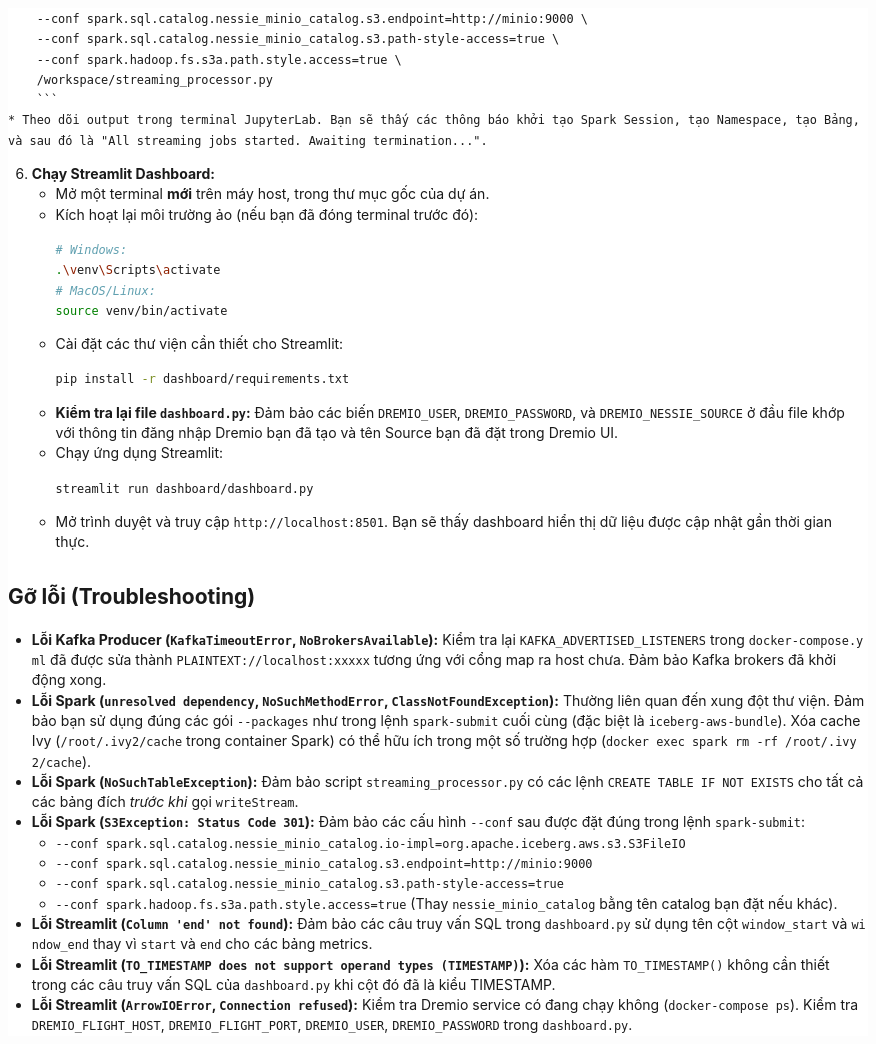         --conf spark.sql.catalog.nessie_minio_catalog.s3.endpoint=http://minio:9000 \
        --conf spark.sql.catalog.nessie_minio_catalog.s3.path-style-access=true \
        --conf spark.hadoop.fs.s3a.path.style.access=true \
        /workspace/streaming_processor.py
        ```
    * Theo dõi output trong terminal JupyterLab. Bạn sẽ thấy các thông báo khởi tạo Spark Session, tạo Namespace, tạo Bảng, và sau đó là "All streaming jobs started. Awaiting termination...".

6.  **Chạy Streamlit Dashboard:**
    * Mở một terminal **mới** trên máy host, trong thư mục gốc của dự án.
    * Kích hoạt lại môi trường ảo (nếu bạn đã đóng terminal trước đó):
        ```bash
        # Windows:
        .\venv\Scripts\activate
        # MacOS/Linux:
        source venv/bin/activate
        ```
    * Cài đặt các thư viện cần thiết cho Streamlit:
        ```bash
        pip install -r dashboard/requirements.txt
        ```
    * **Kiểm tra lại file `dashboard.py`:** Đảm bảo các biến `DREMIO_USER`, `DREMIO_PASSWORD`, và `DREMIO_NESSIE_SOURCE` ở đầu file khớp với thông tin đăng nhập Dremio bạn đã tạo và tên Source bạn đã đặt trong Dremio UI.
    * Chạy ứng dụng Streamlit:
        ```bash
        streamlit run dashboard/dashboard.py
        ```
    * Mở trình duyệt và truy cập `http://localhost:8501`. Bạn sẽ thấy dashboard hiển thị dữ liệu được cập nhật gần thời gian thực.

## Gỡ lỗi (Troubleshooting)

* **Lỗi Kafka Producer (`KafkaTimeoutError`, `NoBrokersAvailable`):** Kiểm tra lại `KAFKA_ADVERTISED_LISTENERS` trong `docker-compose.yml` đã được sửa thành `PLAINTEXT://localhost:xxxxx` tương ứng với cổng map ra host chưa. Đảm bảo Kafka brokers đã khởi động xong.
* **Lỗi Spark (`unresolved dependency`, `NoSuchMethodError`, `ClassNotFoundException`):** Thường liên quan đến xung đột thư viện. Đảm bảo bạn sử dụng đúng các gói `--packages` như trong lệnh `spark-submit` cuối cùng (đặc biệt là `iceberg-aws-bundle`). Xóa cache Ivy (`/root/.ivy2/cache` trong container Spark) có thể hữu ích trong một số trường hợp (`docker exec spark rm -rf /root/.ivy2/cache`).
* **Lỗi Spark (`NoSuchTableException`):** Đảm bảo script `streaming_processor.py` có các lệnh `CREATE TABLE IF NOT EXISTS` cho tất cả các bảng đích *trước khi* gọi `writeStream`.
* **Lỗi Spark (`S3Exception: Status Code 301`):** Đảm bảo các cấu hình `--conf` sau được đặt đúng trong lệnh `spark-submit`:
    * `--conf spark.sql.catalog.nessie_minio_catalog.io-impl=org.apache.iceberg.aws.s3.S3FileIO`
    * `--conf spark.sql.catalog.nessie_minio_catalog.s3.endpoint=http://minio:9000`
    * `--conf spark.sql.catalog.nessie_minio_catalog.s3.path-style-access=true`
    * `--conf spark.hadoop.fs.s3a.path.style.access=true`
    (Thay `nessie_minio_catalog` bằng tên catalog bạn đặt nếu khác).
* **Lỗi Streamlit (`Column 'end' not found`):** Đảm bảo các câu truy vấn SQL trong `dashboard.py` sử dụng tên cột `window_start` và `window_end` thay vì `start` và `end` cho các bảng metrics.
* **Lỗi Streamlit (`TO_TIMESTAMP does not support operand types (TIMESTAMP)`):** Xóa các hàm `TO_TIMESTAMP()` không cần thiết trong các câu truy vấn SQL của `dashboard.py` khi cột đó đã là kiểu TIMESTAMP.
* **Lỗi Streamlit (`ArrowIOError`, `Connection refused`):** Kiểm tra Dremio service có đang chạy không (`docker-compose ps`). Kiểm tra `DREMIO_FLIGHT_HOST`, `DREMIO_FLIGHT_PORT`, `DREMIO_USER`, `DREMIO_PASSWORD` trong `dashboard.py`.
